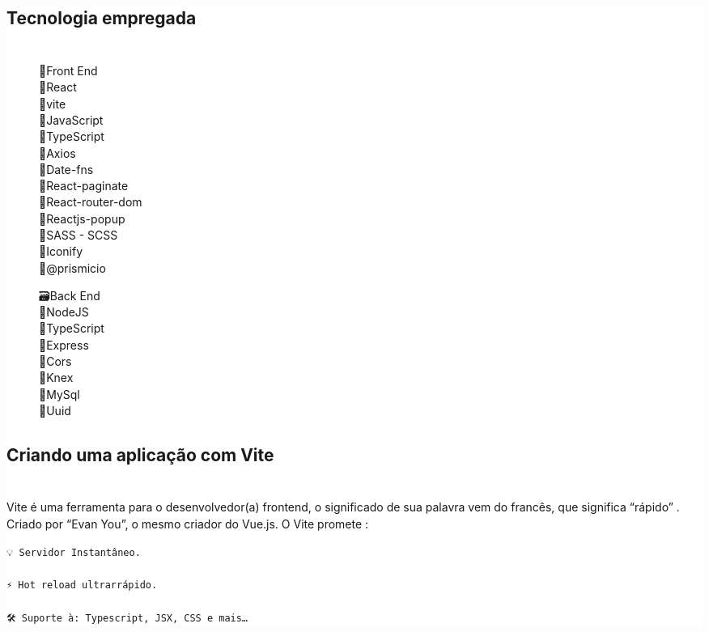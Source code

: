 </ol>

<h2 id="tecnologia">Tecnologia empregada</h2>

#

<dl>
  <dd>🎴Front End</dd>
  
  <dd>📌React</dd>
  
  <dd>📌vite</dd>

  <dd>📌JavaScript</dd>

  <dd>📌TypeScript</dd>

  <dd>📌Axios</dd>

  <dd>📌Date-fns</dd>

  <dd>📌React-paginate</dd>

  <dd>📌React-router-dom</dd>

  <dd>📌Reactjs-popup</dd>
  
  <dd>📌SASS - SCSS</dd>
  
  <dd>📌Iconify</dd>
  
  <dd>📌@prismicio</dd>
  </dl>

  <dl>
 <dd>🗃️Back End</dd>

  <dd>📌NodeJS</dd>

  <dd>📌TypeScript</dd>

  <dd>📌Express</dd>

  <dd>📌Cors</dd>
  
  <dd>📌Knex</dd>
  
  <dd>📌MySql</dd>
  
  <dd>📌Uuid</dd>
</dl>

<h2 id="vite"><b>Criando uma aplicação com Vite</b></h2>

#

Vite é uma ferramenta para o desenvolvedor(a) frontend, o significado de sua palavra vem do francês, que significa “rápido” . Criado por “Evan You”, o mesmo criador do Vue.js. O Vite promete :

    💡 Servidor Instantâneo.

    ⚡️ Hot reload ultrarrápido.

    🛠️ Suporte à: Typescript, JSX, CSS e mais…
